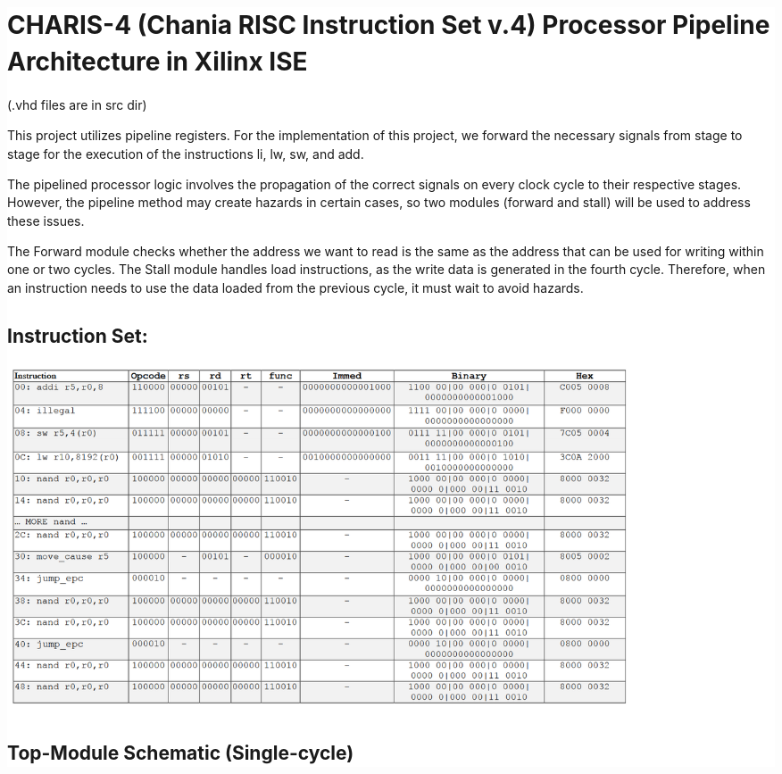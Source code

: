 # CHARIS-4 (Chania RISC Instruction Set v.4) Processor Pipeline Architecture in Xilinx ISE

(.vhd files are in src dir)

This project utilizes pipeline registers. For the implementation of this project, we forward the necessary signals from stage to stage for the execution of the instructions li, lw, sw, and add.

The pipelined processor logic involves the propagation of the correct signals on every clock cycle to their respective stages. However, the pipeline method may create hazards in certain cases, so two modules (forward and stall) will be used to address these issues.

The Forward module checks whether the address we want to read is the same as the address that can be used for writing within one or two cycles. The Stall module handles load instructions, as the write data is generated in the fourth cycle. Therefore, when an instruction needs to use the data loaded from the previous cycle, it must wait to avoid hazards.

## Instruction Set:

<img src="https://github.com/Amphicheiras/Multi-Cycle-Pipeline-Processor-Architecture/blob/main/media/INSTRUCTION_SET.png" alt="INSTRUCTION_SET" width="700">

## Top-Module Schematic (Single-cycle)
